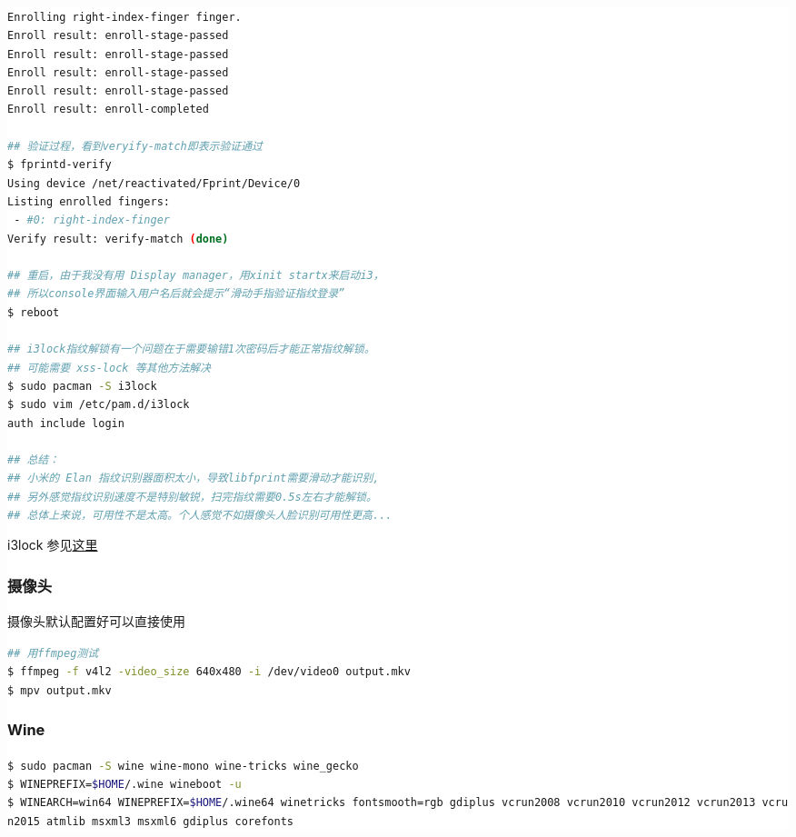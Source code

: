 ```bash
Enrolling right-index-finger finger.
Enroll result: enroll-stage-passed
Enroll result: enroll-stage-passed
Enroll result: enroll-stage-passed
Enroll result: enroll-stage-passed
Enroll result: enroll-completed

## 验证过程，看到veryify-match即表示验证通过
$ fprintd-verify 
Using device /net/reactivated/Fprint/Device/0
Listing enrolled fingers:
 - #0: right-index-finger
Verify result: verify-match (done)

## 重启，由于我没有用 Display manager，用xinit startx来启动i3，
## 所以console界面输入用户名后就会提示“滑动手指验证指纹登录”
$ reboot

## i3lock指纹解锁有一个问题在于需要输错1次密码后才能正常指纹解锁。
## 可能需要 xss-lock 等其他方法解决
$ sudo pacman -S i3lock
$ sudo vim /etc/pam.d/i3lock
auth include login

## 总结：
## 小米的 Elan 指纹识别器面积太小，导致libfprint需要滑动才能识别,
## 另外感觉指纹识别速度不是特别敏锐，扫完指纹需要0.5s左右才能解锁。
## 总体上来说，可用性不是太高。个人感觉不如摄像头人脸识别可用性更高...
```

i3lock 参见[这里](https://www.reddit.com/r/i3wm/comments/7p07nx/not_working_i3lock_with_a_fingerprint_scanner/)

### 摄像头

摄像头默认配置好可以直接使用

```bash
## 用ffmpeg测试
$ ffmpeg -f v4l2 -video_size 640x480 -i /dev/video0 output.mkv
$ mpv output.mkv
```


### Wine 

```bash
$ sudo pacman -S wine wine-mono wine-tricks wine_gecko
$ WINEPREFIX=$HOME/.wine wineboot -u
$ WINEARCH=win64 WINEPREFIX=$HOME/.wine64 winetricks fontsmooth=rgb gdiplus vcrun2008 vcrun2010 vcrun2012 vcrun2013 vcrun2015 atmlib msxml3 msxml6 gdiplus corefonts 
```
